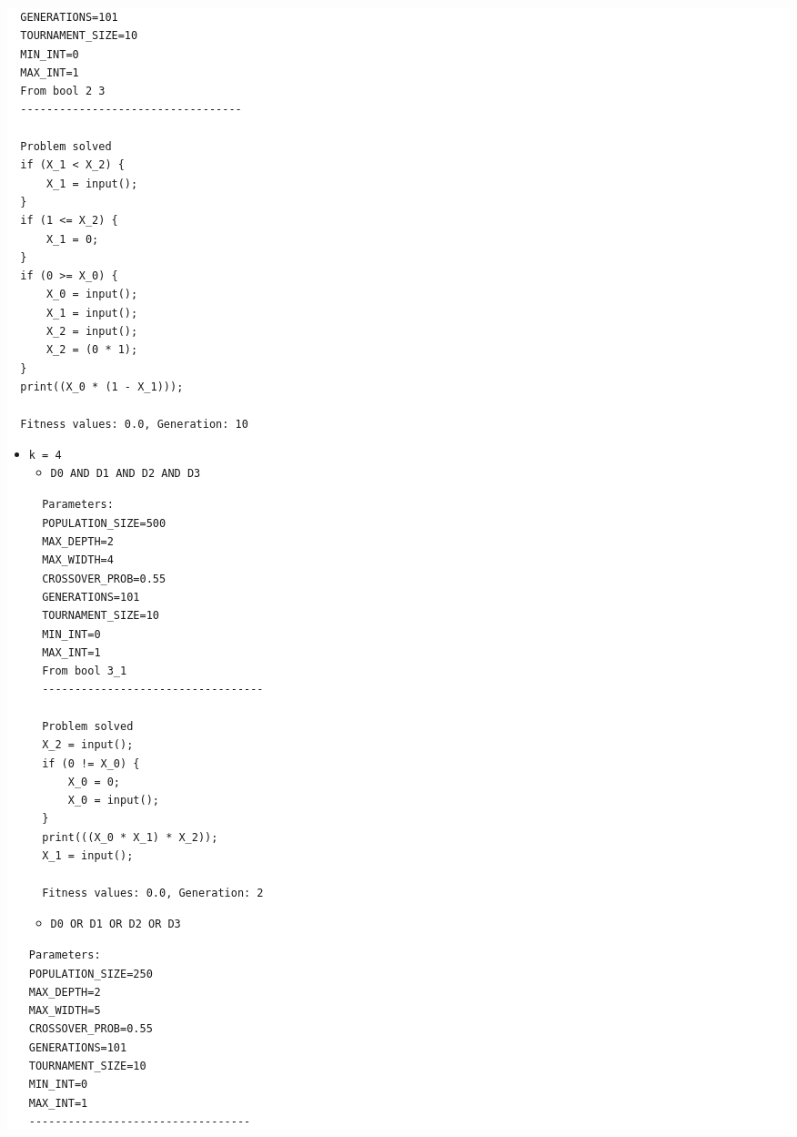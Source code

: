   ```
    GENERATIONS=101
    TOURNAMENT_SIZE=10
    MIN_INT=0
    MAX_INT=1
    From bool 2 3
    ----------------------------------

    Problem solved
    if (X_1 < X_2) {
        X_1 = input();
    }
    if (1 <= X_2) {
        X_1 = 0;
    }
    if (0 >= X_0) {
        X_0 = input();
        X_1 = input();
        X_2 = input();
        X_2 = (0 * 1);
    }
    print((X_0 * (1 - X_1)));

    Fitness values: 0.0, Generation: 10
  ```
- `k = 4`
  - `D0 AND D1 AND D2 AND D3`
  ```
    Parameters:
    POPULATION_SIZE=500
    MAX_DEPTH=2
    MAX_WIDTH=4
    CROSSOVER_PROB=0.55
    GENERATIONS=101
    TOURNAMENT_SIZE=10
    MIN_INT=0
    MAX_INT=1
    From bool 3_1
    ----------------------------------

    Problem solved
    X_2 = input();
    if (0 != X_0) {
        X_0 = 0;
        X_0 = input();
    }
    print(((X_0 * X_1) * X_2));
    X_1 = input();

    Fitness values: 0.0, Generation: 2

  ```
  - `D0 OR D1 OR D2 OR D3`
  ```
  Parameters:
  POPULATION_SIZE=250
  MAX_DEPTH=2
  MAX_WIDTH=5
  CROSSOVER_PROB=0.55
  GENERATIONS=101
  TOURNAMENT_SIZE=10
  MIN_INT=0
  MAX_INT=1
  ----------------------------------

  ```